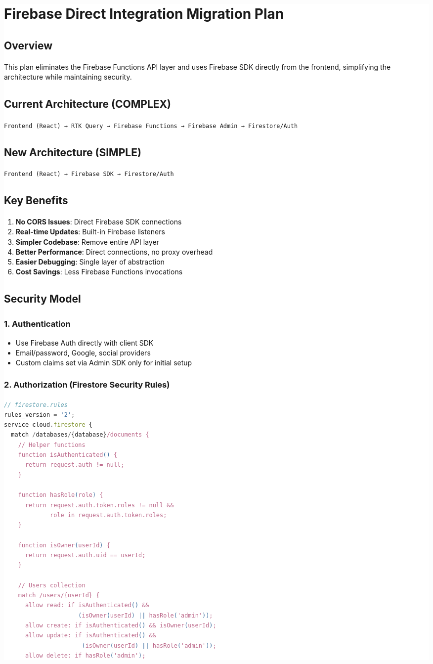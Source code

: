 # Firebase Direct Integration Migration Plan

## Overview
This plan eliminates the Firebase Functions API layer and uses Firebase SDK directly from the frontend, simplifying the architecture while maintaining security.

## Current Architecture (COMPLEX)
```
Frontend (React) → RTK Query → Firebase Functions → Firebase Admin → Firestore/Auth
```

## New Architecture (SIMPLE)
```
Frontend (React) → Firebase SDK → Firestore/Auth
```

## Key Benefits
1. **No CORS Issues**: Direct Firebase SDK connections
2. **Real-time Updates**: Built-in Firebase listeners
3. **Simpler Codebase**: Remove entire API layer
4. **Better Performance**: Direct connections, no proxy overhead
5. **Easier Debugging**: Single layer of abstraction
6. **Cost Savings**: Less Firebase Functions invocations

## Security Model

### 1. Authentication
- Use Firebase Auth directly with client SDK
- Email/password, Google, social providers
- Custom claims set via Admin SDK only for initial setup

### 2. Authorization (Firestore Security Rules)
```javascript
// firestore.rules
rules_version = '2';
service cloud.firestore {
  match /databases/{database}/documents {
    // Helper functions
    function isAuthenticated() {
      return request.auth != null;
    }

    function hasRole(role) {
      return request.auth.token.roles != null &&
             role in request.auth.token.roles;
    }

    function isOwner(userId) {
      return request.auth.uid == userId;
    }

    // Users collection
    match /users/{userId} {
      allow read: if isAuthenticated() &&
                     (isOwner(userId) || hasRole('admin'));
      allow create: if isAuthenticated() && isOwner(userId);
      allow update: if isAuthenticated() &&
                      (isOwner(userId) || hasRole('admin'));
      allow delete: if hasRole('admin');
```